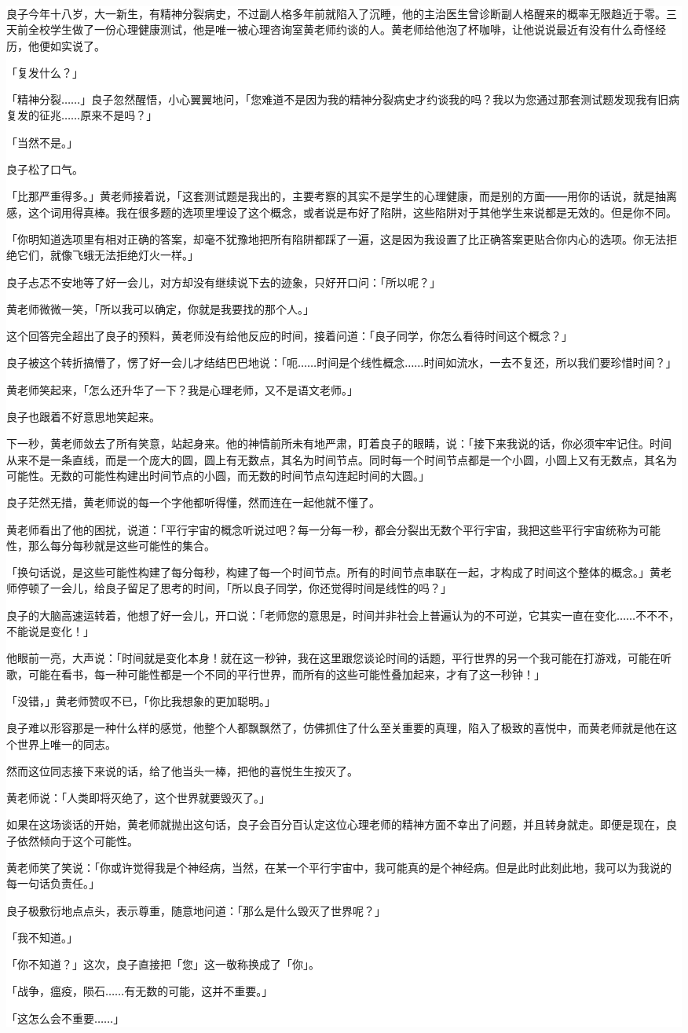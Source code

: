 良子今年十八岁，大一新生，有精神分裂病史，不过副人格多年前就陷入了沉睡，他的主治医生曾诊断副人格醒来的概率无限趋近于零。三天前全校学生做了一份心理健康测试，他是唯一被心理咨询室黄老师约谈的人。黄老师给他泡了杯咖啡，让他说说最近有没有什么奇怪经历，他便如实说了。

「复发什么？」

「精神分裂……」良子忽然醒悟，小心翼翼地问，「您难道不是因为我的精神分裂病史才约谈我的吗？我以为您通过那套测试题发现我有旧病复发的征兆……原来不是吗？」

「当然不是。」

良子松了口气。

「比那严重得多。」黄老师接着说，「这套测试题是我出的，主要考察的其实不是学生的心理健康，而是别的方面——用你的话说，就是抽离感，这个词用得真棒。我在很多题的选项里埋设了这个概念，或者说是布好了陷阱，这些陷阱对于其他学生来说都是无效的。但是你不同。

「你明知道选项里有相对正确的答案，却毫不犹豫地把所有陷阱都踩了一遍，这是因为我设置了比正确答案更贴合你内心的选项。你无法拒绝它们，就像飞蛾无法拒绝灯火一样。」

良子忐忑不安地等了好一会儿，对方却没有继续说下去的迹象，只好开口问：「所以呢？」

黄老师微微一笑，「所以我可以确定，你就是我要找的那个人。」

这个回答完全超出了良子的预料，黄老师没有给他反应的时间，接着问道：「良子同学，你怎么看待时间这个概念？」

良子被这个转折搞懵了，愣了好一会儿才结结巴巴地说：「呃……时间是个线性概念……时间如流水，一去不复还，所以我们要珍惜时间？」

黄老师笑起来，「怎么还升华了一下？我是心理老师，又不是语文老师。」

良子也跟着不好意思地笑起来。

下一秒，黄老师敛去了所有笑意，站起身来。他的神情前所未有地严肃，盯着良子的眼睛，说：「接下来我说的话，你必须牢牢记住。时间从来不是一条直线，而是一个庞大的圆，圆上有无数点，其名为时间节点。同时每一个时间节点都是一个小圆，小圆上又有无数点，其名为可能性。无数的可能性构建出时间节点的小圆，而无数的时间节点勾连起时间的大圆。」

良子茫然无措，黄老师说的每一个字他都听得懂，然而连在一起他就不懂了。

黄老师看出了他的困扰，说道：「平行宇宙的概念听说过吧？每一分每一秒，都会分裂出无数个平行宇宙，我把这些平行宇宙统称为可能性，那么每分每秒就是这些可能性的集合。

「换句话说，是这些可能性构建了每分每秒，构建了每一个时间节点。所有的时间节点串联在一起，才构成了时间这个整体的概念。」黄老师停顿了一会儿，给良子留足了思考的时间，「所以良子同学，你还觉得时间是线性的吗？」

良子的大脑高速运转着，他想了好一会儿，开口说：「老师您的意思是，时间并非社会上普遍认为的不可逆，它其实一直在变化……不不不，不能说是变化！」

他眼前一亮，大声说：「时间就是变化本身！就在这一秒钟，我在这里跟您谈论时间的话题，平行世界的另一个我可能在打游戏，可能在听歌，可能在看书，每一种可能性都是一个不同的平行世界，而所有的这些可能性叠加起来，才有了这一秒钟！」

「没错，」黄老师赞叹不已，「你比我想象的更加聪明。」

良子难以形容那是一种什么样的感觉，他整个人都飘飘然了，仿佛抓住了什么至关重要的真理，陷入了极致的喜悦中，而黄老师就是他在这个世界上唯一的同志。

然而这位同志接下来说的话，给了他当头一棒，把他的喜悦生生按灭了。

黄老师说：「人类即将灭绝了，这个世界就要毁灭了。」

如果在这场谈话的开始，黄老师就抛出这句话，良子会百分百认定这位心理老师的精神方面不幸出了问题，并且转身就走。即便是现在，良子依然倾向于这个可能性。

黄老师笑了笑说：「你或许觉得我是个神经病，当然，在某一个平行宇宙中，我可能真的是个神经病。但是此时此刻此地，我可以为我说的每一句话负责任。」

良子极敷衍地点点头，表示尊重，随意地问道：「那么是什么毁灭了世界呢？」

「我不知道。」

「你不知道？」这次，良子直接把「您」这一敬称换成了「你」。

「战争，瘟疫，陨石……有无数的可能，这并不重要。」

「这怎么会不重要……」
